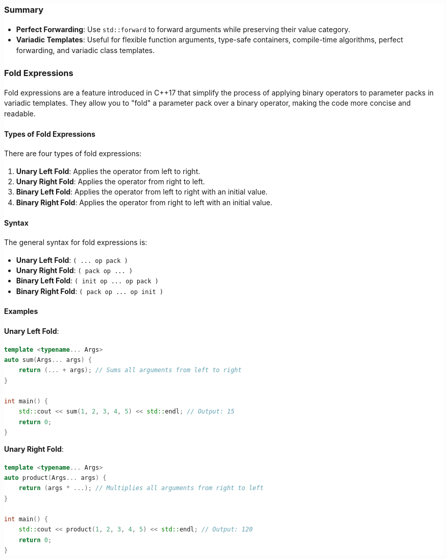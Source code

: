 ### Summary

- **Perfect Forwarding**: Use `std::forward` to forward arguments while preserving their value category.
- **Variadic Templates**: Useful for flexible function arguments, type-safe containers, compile-time algorithms, perfect forwarding, and variadic class templates.

### Fold Expressions

Fold expressions are a feature introduced in C++17 that simplify the process of applying binary operators to parameter packs in variadic templates. They allow you to "fold" a parameter pack over a binary operator, making the code more concise and readable.

#### Types of Fold Expressions

There are four types of fold expressions:

1. **Unary Left Fold**: Applies the operator from left to right.
2. **Unary Right Fold**: Applies the operator from right to left.
3. **Binary Left Fold**: Applies the operator from left to right with an initial value.
4. **Binary Right Fold**: Applies the operator from right to left with an initial value.

#### Syntax

The general syntax for fold expressions is:

- **Unary Left Fold**: `( ... op pack )`
- **Unary Right Fold**: `( pack op ... )`
- **Binary Left Fold**: `( init op ... op pack )`
- **Binary Right Fold**: `( pack op ... op init )`

#### Examples

**Unary Left Fold**:

```cpp
template <typename... Args>
auto sum(Args... args) {
    return (... + args); // Sums all arguments from left to right
}

int main() {
    std::cout << sum(1, 2, 3, 4, 5) << std::endl; // Output: 15
    return 0;
}
```

**Unary Right Fold**:

```cpp
template <typename... Args>
auto product(Args... args) {
    return (args * ...); // Multiplies all arguments from right to left
}

int main() {
    std::cout << product(1, 2, 3, 4, 5) << std::endl; // Output: 120
    return 0;
}
```
